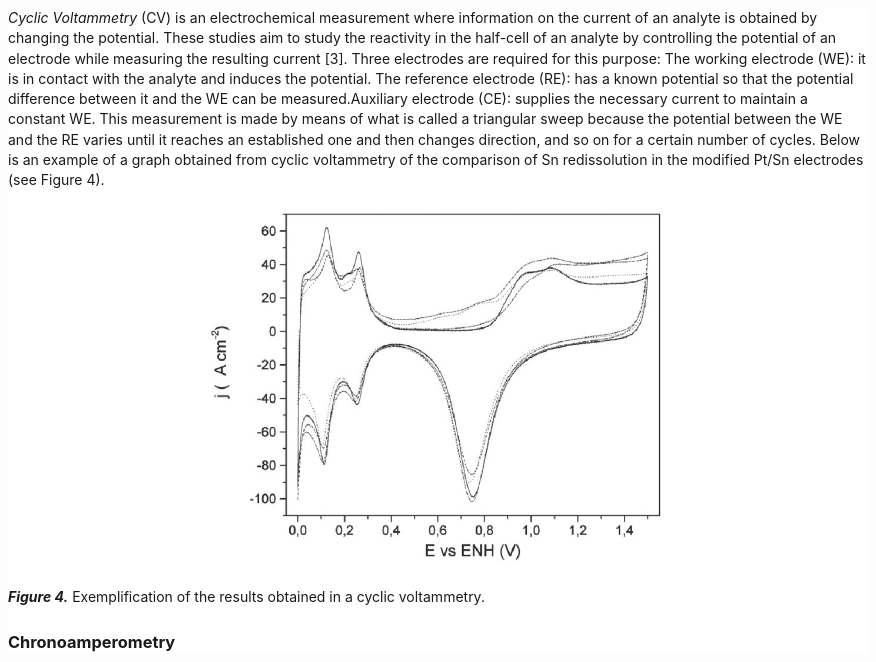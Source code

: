 _Cyclic Voltammetry_ (CV) is an electrochemical measurement where information on the current of an analyte is obtained by changing the potential. These studies aim to study the reactivity in the half-cell of an analyte by controlling the potential of an electrode while measuring the resulting current [3]. Three electrodes are required for this purpose:
The working electrode (WE): it is in contact with the analyte and induces the potential. The reference electrode (RE): has a known potential so that the potential difference between it and the WE can be measured.Auxiliary electrode (CE): supplies the necessary current to maintain a constant WE.
This measurement is made by means of what is called a triangular sweep because the potential between the WE and the RE varies until it reaches an established one and then changes direction, and so on for a certain number of cycles. Below is an example of a graph obtained from cyclic voltammetry of the comparison of Sn redissolution in the modified Pt/Sn electrodes (see Figure 4).

<p align="center">
<a href="assets/imgs/volta_exemple.jpeg">
<img src="assets/imgs/volta_exemple.jpeg" alt="Ejemplo voltametría cíclica" width="500" />
</a>
</p>

**_Figure 4._** Exemplification of the results obtained in a cyclic voltammetry.

### Chronoamperometry
